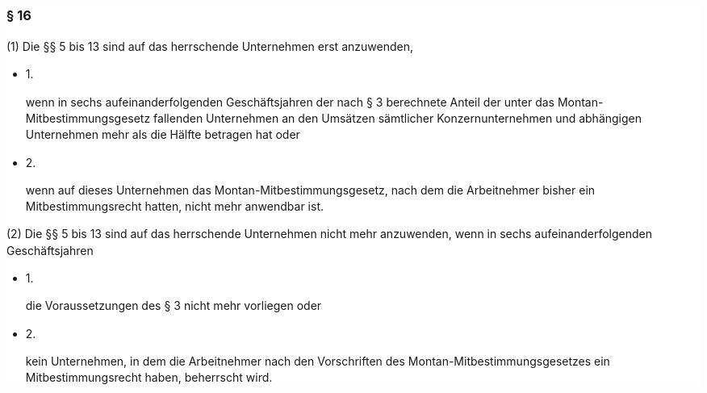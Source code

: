 </div>

</div>

<span id="BJNR007070956BJNE001901308.html"></span>

### § 16  

<div>

<div class="jnhtml">

<div>

<div class="jurAbsatz">

(1) Die §§ 5 bis 13 sind auf das herrschende Unternehmen erst
anzuwenden,

  - 1\.
    
    <div style="">
    
    wenn in sechs aufeinanderfolgenden Geschäftsjahren der nach § 3
    berechnete Anteil der unter das Montan-Mitbestimmungsgesetz
    fallenden Unternehmen an den Umsätzen sämtlicher Konzernunternehmen
    und abhängigen Unternehmen mehr als die Hälfte betragen hat oder
    
    </div>

  - 2\.
    
    <div style="">
    
    wenn auf dieses Unternehmen das Montan-Mitbestimmungsgesetz, nach
    dem die Arbeitnehmer bisher ein Mitbestimmungsrecht hatten, nicht
    mehr anwendbar ist.
    
    </div>

</div>

<div class="jurAbsatz">

(2) Die §§ 5 bis 13 sind auf das herrschende Unternehmen nicht mehr
anzuwenden, wenn in sechs aufeinanderfolgenden Geschäftsjahren

  - 1\.
    
    <div style="">
    
    die Voraussetzungen des § 3 nicht mehr vorliegen oder
    
    </div>

  - 2\.
    
    <div style="">
    
    kein Unternehmen, in dem die Arbeitnehmer nach den Vorschriften des
    Montan-Mitbestimmungsgesetzes ein Mitbestimmungsrecht haben,
    beherrscht wird.
    